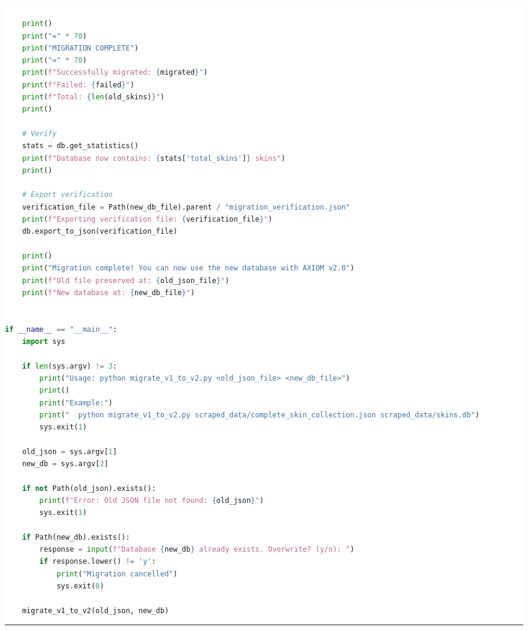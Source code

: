 ```python
    
    print()
    print("=" * 70)
    print("MIGRATION COMPLETE")
    print("=" * 70)
    print(f"Successfully migrated: {migrated}")
    print(f"Failed: {failed}")
    print(f"Total: {len(old_skins)}")
    print()
    
    # Verify
    stats = db.get_statistics()
    print(f"Database now contains: {stats['total_skins']} skins")
    print()
    
    # Export verification
    verification_file = Path(new_db_file).parent / "migration_verification.json"
    print(f"Exporting verification file: {verification_file}")
    db.export_to_json(verification_file)
    
    print()
    print("Migration complete! You can now use the new database with AXIOM v2.0")
    print(f"Old file preserved at: {old_json_file}")
    print(f"New database at: {new_db_file}")


if __name__ == "__main__":
    import sys
    
    if len(sys.argv) != 3:
        print("Usage: python migrate_v1_to_v2.py <old_json_file> <new_db_file>")
        print()
        print("Example:")
        print("  python migrate_v1_to_v2.py scraped_data/complete_skin_collection.json scraped_data/skins.db")
        sys.exit(1)
    
    old_json = sys.argv[1]
    new_db = sys.argv[2]
    
    if not Path(old_json).exists():
        print(f"Error: Old JSON file not found: {old_json}")
        sys.exit(1)
    
    if Path(new_db).exists():
        response = input(f"Database {new_db} already exists. Overwrite? (y/n): ")
        if response.lower() != 'y':
            print("Migration cancelled")
            sys.exit(0)
    
    migrate_v1_to_v2(old_json, new_db)
```

---